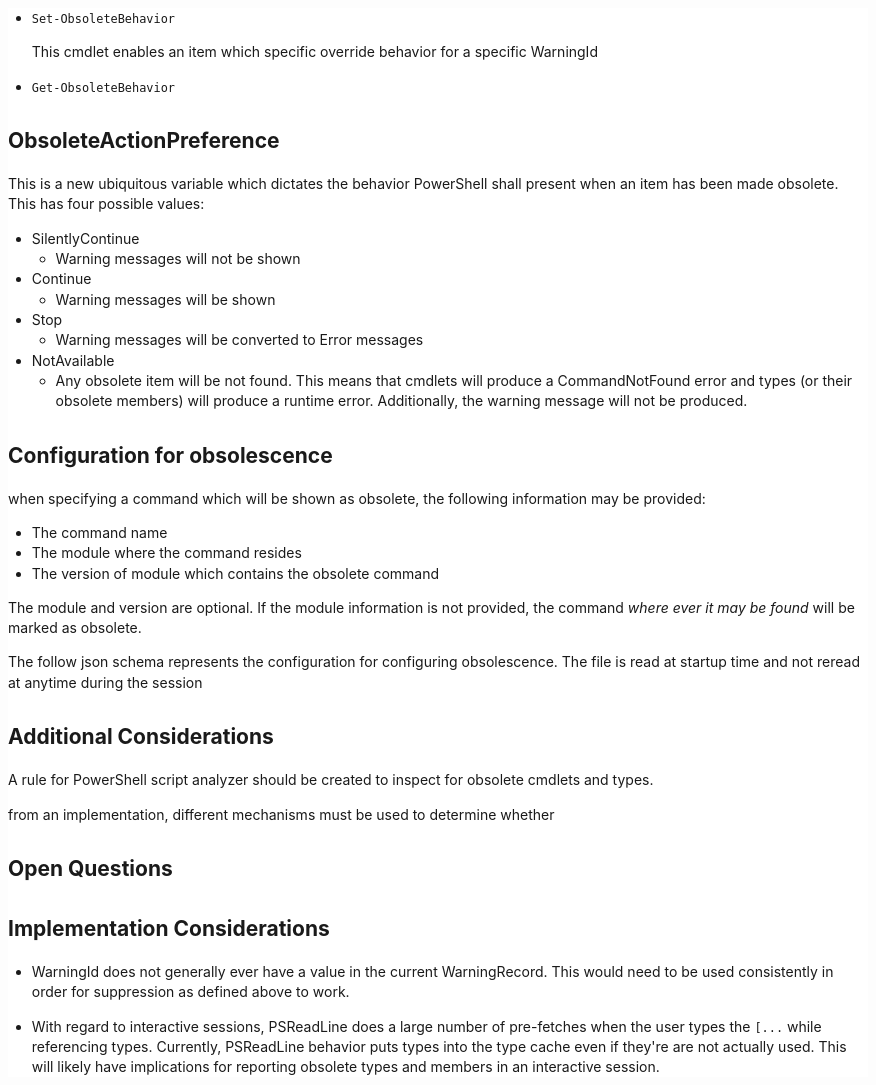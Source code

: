 - `Set-ObsoleteBehavior`

  This cmdlet enables an item which specific override behavior for a specific WarningId

- `Get-ObsoleteBehavior`  

## ObsoleteActionPreference

This is a new ubiquitous variable which dictates the behavior PowerShell shall present when an item has been made obsolete.
This has four possible values:

- SilentlyContinue
  - Warning messages will not be shown
- Continue
  - Warning messages will be shown
- Stop
  - Warning messages will be converted to Error messages
- NotAvailable
  - Any obsolete item will be not found.
   This means that cmdlets will produce a CommandNotFound error and types (or their obsolete members) will produce a runtime error.
   Additionally, the warning message will not be produced.

## Configuration for obsolescence

when specifying a command which will be shown as obsolete, the following information may be provided:

- The command name
- The module where the command resides
- The version of module which contains the obsolete command

The module and version are optional. If the module information is not provided, the command _where ever it may be found_ will be marked as obsolete.

The follow json schema represents the configuration for configuring obsolescence.
The file is read at startup time and not reread at anytime during the session

## Additional Considerations

A rule for PowerShell script analyzer should be created to inspect for obsolete cmdlets and types.

from an implementation, different mechanisms must be used to determine whether

## Open Questions

## Implementation Considerations

- WarningId does not generally ever have a value in the current WarningRecord.
This would need to be used consistently in order for suppression as defined above to work.

- With regard to interactive sessions, PSReadLine does a large number of pre-fetches when the user types the `[...` while referencing types.
Currently, PSReadLine behavior puts types into the type cache even if they're are not actually used.
This will likely have implications for reporting obsolete types and members in an interactive session.
